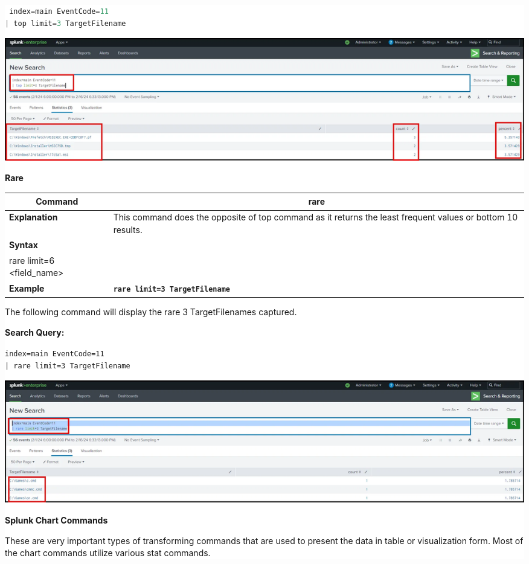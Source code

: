 ```go
 index=main EventCode=11
| top limit=3 TargetFilename
```

![image.png](Screenshots/01-Splunk-spl/image25.webp)

**Rare**

| **Command** | **rare** |
| --- | --- |
| **Explanation** | This command does the opposite of top command as it returns the least frequent values or bottom 10 results. |
| **Syntax** | | rare <field_name>
| rare limit=6 <field_name> |
| **Example** | **`rare limit=3 TargetFilename`** |

The following command will display the rare 3 TargetFilenames captured.

**Search Query:**

```
index=main EventCode=11
| rare limit=3 TargetFilename
```

![image.png](Screenshots/01-Splunk-spl/image26.webp)

**Splunk Chart Commands**

These are very important types of transforming commands that are used to present the data in table or visualization form. Most of the chart commands utilize various stat commands.
